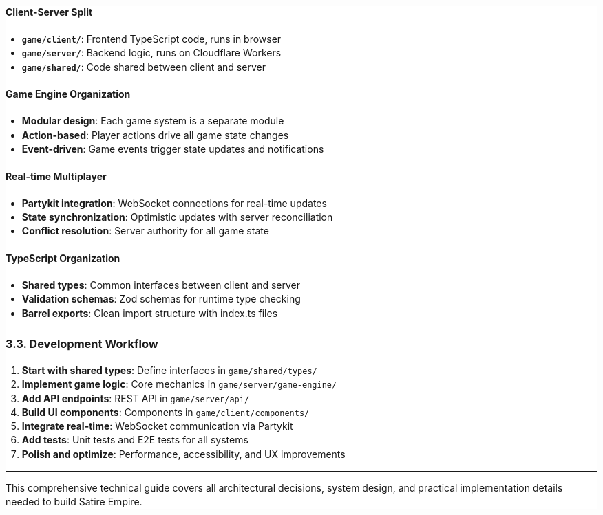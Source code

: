 #### **Client-Server Split**
- **`game/client/`**: Frontend TypeScript code, runs in browser
- **`game/server/`**: Backend logic, runs on Cloudflare Workers  
- **`game/shared/`**: Code shared between client and server

#### **Game Engine Organization**
- **Modular design**: Each game system is a separate module
- **Action-based**: Player actions drive all game state changes
- **Event-driven**: Game events trigger state updates and notifications

#### **Real-time Multiplayer**
- **Partykit integration**: WebSocket connections for real-time updates
- **State synchronization**: Optimistic updates with server reconciliation
- **Conflict resolution**: Server authority for all game state

#### **TypeScript Organization**
- **Shared types**: Common interfaces between client and server
- **Validation schemas**: Zod schemas for runtime type checking
- **Barrel exports**: Clean import structure with index.ts files

### **3.3. Development Workflow**

1. **Start with shared types**: Define interfaces in `game/shared/types/`
2. **Implement game logic**: Core mechanics in `game/server/game-engine/`
3. **Add API endpoints**: REST API in `game/server/api/`
4. **Build UI components**: Components in `game/client/components/`
5. **Integrate real-time**: WebSocket communication via Partykit
6. **Add tests**: Unit tests and E2E tests for all systems
7. **Polish and optimize**: Performance, accessibility, and UX improvements

---

This comprehensive technical guide covers all architectural decisions, system design, and practical implementation details needed to build Satire Empire.